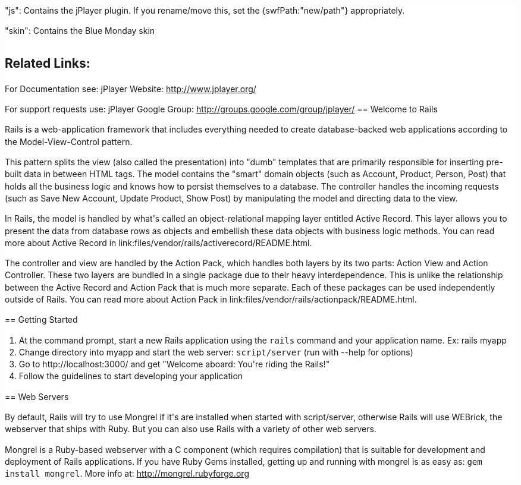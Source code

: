 "js": Contains the jPlayer plugin. If you rename/move this, set the {swfPath:"new/path"} appropriately.

"skin": Contains the Blue Monday skin


Related Links:
--------------

For Documentation see:
jPlayer Website: http://www.jplayer.org/

For support requests use:
jPlayer Google Group: http://groups.google.com/group/jplayer/
== Welcome to Rails

Rails is a web-application framework that includes everything needed to create 
database-backed web applications according to the Model-View-Control pattern. 

This pattern splits the view (also called the presentation) into "dumb" templates
that are primarily responsible for inserting pre-built data in between HTML tags.
The model contains the "smart" domain objects (such as Account, Product, Person,
Post) that holds all the business logic and knows how to persist themselves to
a database. The controller handles the incoming requests (such as Save New Account,
Update Product, Show Post) by manipulating the model and directing data to the view.

In Rails, the model is handled by what's called an object-relational mapping
layer entitled Active Record. This layer allows you to present the data from
database rows as objects and embellish these data objects with business logic
methods. You can read more about Active Record in
link:files/vendor/rails/activerecord/README.html.

The controller and view are handled by the Action Pack, which handles both
layers by its two parts: Action View and Action Controller. These two layers
are bundled in a single package due to their heavy interdependence. This is
unlike the relationship between the Active Record and Action Pack that is much
more separate. Each of these packages can be used independently outside of
Rails.  You can read more about Action Pack in
link:files/vendor/rails/actionpack/README.html.


== Getting Started

1. At the command prompt, start a new Rails application using the <tt>rails</tt> command
   and your application name. Ex: rails myapp
2. Change directory into myapp and start the web server: <tt>script/server</tt> (run with --help for options)
3. Go to http://localhost:3000/ and get "Welcome aboard: You're riding the Rails!"
4. Follow the guidelines to start developing your application


== Web Servers

By default, Rails will try to use Mongrel if it's are installed when started with script/server, otherwise Rails will use WEBrick, the webserver that ships with Ruby. But you can also use Rails
with a variety of other web servers.

Mongrel is a Ruby-based webserver with a C component (which requires compilation) that is
suitable for development and deployment of Rails applications. If you have Ruby Gems installed,
getting up and running with mongrel is as easy as: <tt>gem install mongrel</tt>.
More info at: http://mongrel.rubyforge.org
